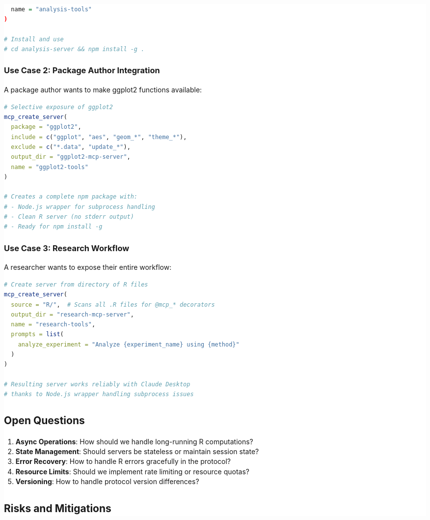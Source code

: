 ```r
  name = "analysis-tools"
)

# Install and use
# cd analysis-server && npm install -g .
```

### Use Case 2: Package Author Integration
A package author wants to make ggplot2 functions available:
```r
# Selective exposure of ggplot2
mcp_create_server(
  package = "ggplot2", 
  include = c("ggplot", "aes", "geom_*", "theme_*"),
  exclude = c("*.data", "update_*"),
  output_dir = "ggplot2-mcp-server",
  name = "ggplot2-tools"
)

# Creates a complete npm package with:
# - Node.js wrapper for subprocess handling
# - Clean R server (no stderr output)
# - Ready for npm install -g
```

### Use Case 3: Research Workflow
A researcher wants to expose their entire workflow:
```r
# Create server from directory of R files
mcp_create_server(
  source = "R/",  # Scans all .R files for @mcp_* decorators
  output_dir = "research-mcp-server",
  name = "research-tools",
  prompts = list(
    analyze_experiment = "Analyze {experiment_name} using {method}"
  )
)

# Resulting server works reliably with Claude Desktop
# thanks to Node.js wrapper handling subprocess issues
```

## Open Questions

1. **Async Operations**: How should we handle long-running R computations?
2. **State Management**: Should servers be stateless or maintain session state?
3. **Error Recovery**: How to handle R errors gracefully in the protocol?
4. **Resource Limits**: Should we implement rate limiting or resource quotas?
5. **Versioning**: How to handle protocol version differences?

## Risks and Mitigations
